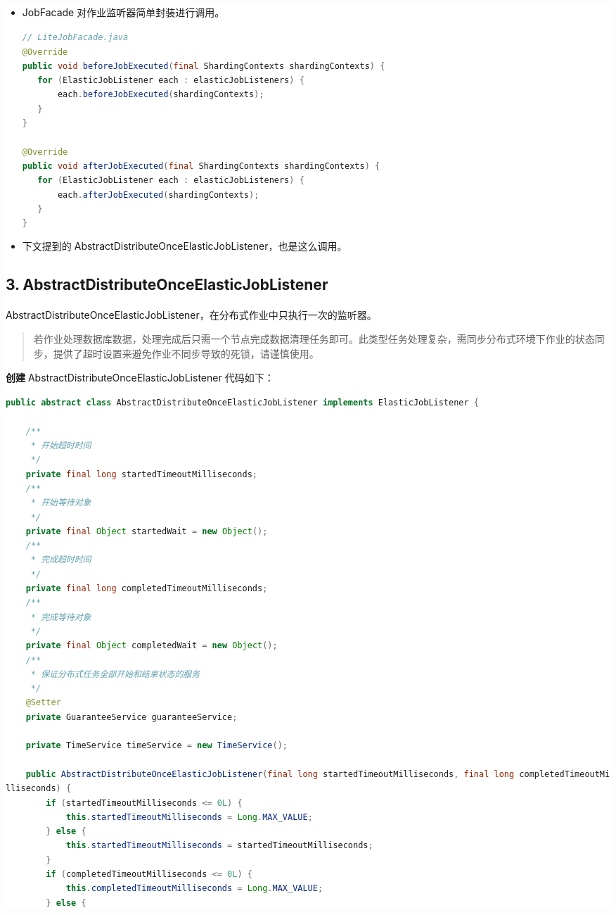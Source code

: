 - JobFacade 对作业监听器简单封装进行调用。

  ```java
  // LiteJobFacade.java
  @Override
  public void beforeJobExecuted(final ShardingContexts shardingContexts) {
     for (ElasticJobListener each : elasticJobListeners) {
         each.beforeJobExecuted(shardingContexts);
     }
  }
      
  @Override
  public void afterJobExecuted(final ShardingContexts shardingContexts) {
     for (ElasticJobListener each : elasticJobListeners) {
         each.afterJobExecuted(shardingContexts);
     }
  }
  ```

- 下文提到的 AbstractDistributeOnceElasticJobListener，也是这么调用。

## 3. AbstractDistributeOnceElasticJobListener

AbstractDistributeOnceElasticJobListener，在分布式作业中只执行一次的监听器。

> 若作业处理数据库数据，处理完成后只需一个节点完成数据清理任务即可。此类型任务处理复杂，需同步分布式环境下作业的状态同步，提供了超时设置来避免作业不同步导致的死锁，请谨慎使用。

**创建** AbstractDistributeOnceElasticJobListener 代码如下：

```java
public abstract class AbstractDistributeOnceElasticJobListener implements ElasticJobListener {

    /**
     * 开始超时时间
     */
    private final long startedTimeoutMilliseconds;
    /**
     * 开始等待对象
     */
    private final Object startedWait = new Object();
    /**
     * 完成超时时间
     */
    private final long completedTimeoutMilliseconds;
    /**
     * 完成等待对象
     */
    private final Object completedWait = new Object();
    /**
     * 保证分布式任务全部开始和结束状态的服务
     */
    @Setter
    private GuaranteeService guaranteeService;
    
    private TimeService timeService = new TimeService();
    
    public AbstractDistributeOnceElasticJobListener(final long startedTimeoutMilliseconds, final long completedTimeoutMilliseconds) {
        if (startedTimeoutMilliseconds <= 0L) {
            this.startedTimeoutMilliseconds = Long.MAX_VALUE;
        } else {
            this.startedTimeoutMilliseconds = startedTimeoutMilliseconds;
        }
        if (completedTimeoutMilliseconds <= 0L) {
            this.completedTimeoutMilliseconds = Long.MAX_VALUE; 
        } else {
```
